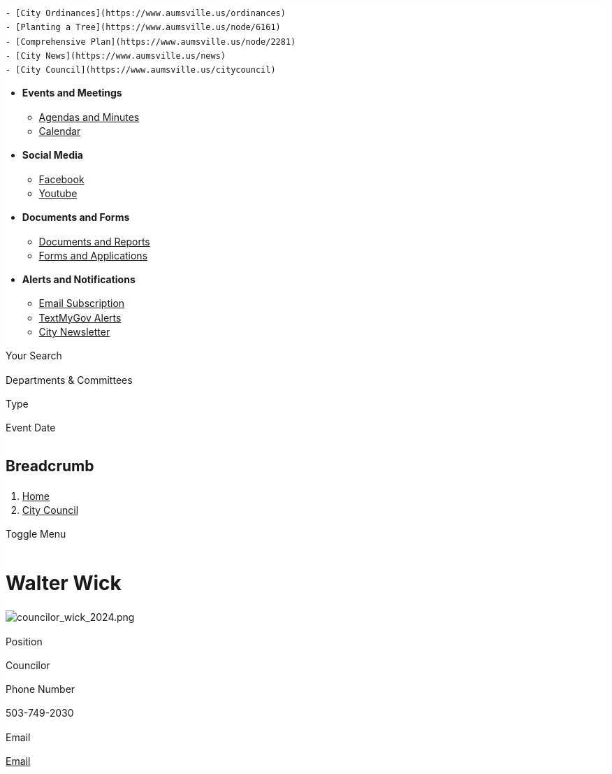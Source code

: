     - [City Ordinances](https://www.aumsville.us/ordinances)
    - [Planting a Tree](https://www.aumsville.us/node/6161)
    - [Comprehensive Plan](https://www.aumsville.us/node/2281)
    - [City News](https://www.aumsville.us/news)
    - [City Council](https://www.aumsville.us/citycouncil)
  
  
  
  - **Events and Meetings**
    
    - [Agendas and Minutes](https://www.aumsville.us/meetings)
    - [Calendar](https://www.aumsville.us/calendar)
  - **Social Media**
    
    - [Facebook](https://www.facebook.com/Aumsville.OR "(opens in a new window)")
    - [Youtube](https://www.youtube.com/@cityofaumsville "(opens in a new window)")
  - **Documents and Forms**
    
    - [Documents and Reports](https://www.aumsville.us/document-library)
    - [Forms and Applications](https://www.aumsville.us/forms)
  - **Alerts and Notifications**
    
    - [Email Subscription](https://www.aumsville.us/portal)
    - [TextMyGov Alerts](https://www.aumsville.us/node/18686)
    - [City Newsletter](https://www.aumsville.us/node/4621)
  
  

Your Search

Departments &amp; Committees

Type

Event Date

## Breadcrumb

1. [Home](https://www.aumsville.us)
2. [City Council](https://www.aumsville.us/citycouncil)

Toggle Menu

# Walter Wick

![](https://www.aumsville.us/sites/g/files/vyhlif13391/files/styles/directory_listings_body_with_photo/public/media/citycouncil/image/101/councilor_wick_2024.png?itok=QccaawLj "councilor_wick_2024.png")

Position

Councilor

Phone Number

503-749-2030

Email

[Email](https://www.aumsville.us/email-contact/node/7611/field_email "Email Walter  Wick (opens in a new window)")
